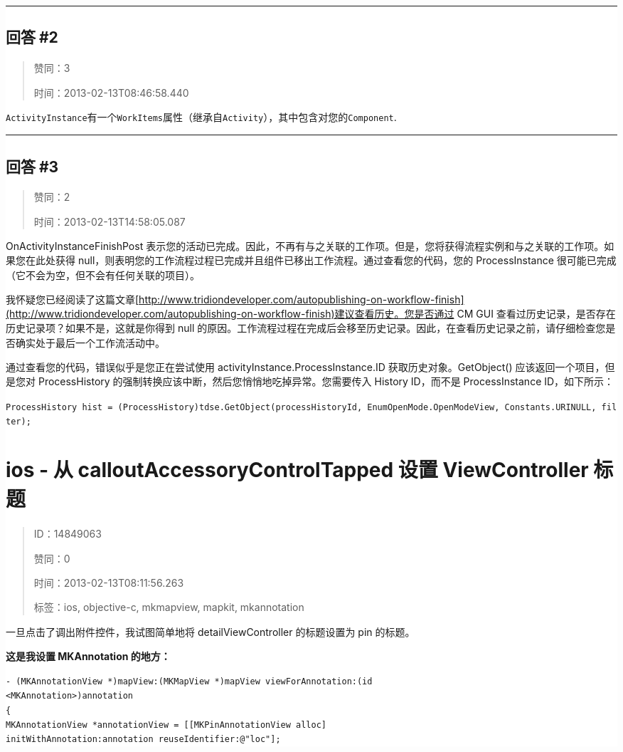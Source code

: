 * * *

## 回答 #2

> 赞同：3
> 
> 时间：2013-02-13T08:46:58.440

`ActivityInstance`有一个`WorkItems`属性（继承自`Activity`），其中包含对您的`Component`.

* * *

## 回答 #3

> 赞同：2
> 
> 时间：2013-02-13T14:58:05.087

OnActivityInstanceFinishPost 表示您的活动已完成。因此，不再有与​​之关联的工作项。但是，您将获得流程实例和与之关联的工作项。如果您在此处获得 null，则表明您的工作流程过程已完成并且组件已移出工作流程。通过查看您的代码，您的 ProcessInstance 很可能已完成（它不会为空，但不会有任何关联的项目）。

我怀疑您已经阅读了这篇文章[http://www.tridiondeveloper.com/autopublishing-on-workflow-finish](http://www.tridiondeveloper.com/autopublishing-on-workflow-finish)建议查看历史。您是否通过 CM GUI 查看过历史记录，是否存在历史记录项？如果不是，这就是你得到 null 的原因。工作流程过程在完成后会移至历史记录。因此，在查看历史记录之前，请仔细检查您是否确实处于最后一个工作流活动中。

通过查看您的代码，错误似乎是您正在尝试使用 activityInstance.ProcessInstance.ID 获取历史对象。GetObject() 应该返回一个项目，但是您对 ProcessHistory 的强制转换应该中断，然后您悄悄地吃掉异常。您需要传入 History ID，而不是 ProcessInstance ID，如下所示：

```
ProcessHistory hist = (ProcessHistory)tdse.GetObject(processHistoryId, EnumOpenMode.OpenModeView, Constants.URINULL, filter); 
```

# ios - 从 calloutAccessoryControlTapped 设置 ViewController 标题

> ID：14849063
> 
> 赞同：0
> 
> 时间：2013-02-13T08:11:56.263
> 
> 标签：ios, objective-c, mkmapview, mapkit, mkannotation

一旦点击了调出附件控件，我试图简单地将 detailViewController 的标题设置为 pin 的标题。

**这是我设置 MKAnnotation 的地方：**

```
- (MKAnnotationView *)mapView:(MKMapView *)mapView viewForAnnotation:(id 
<MKAnnotation>)annotation
{
MKAnnotationView *annotationView = [[MKPinAnnotationView alloc] 
initWithAnnotation:annotation reuseIdentifier:@"loc"]; 
```
